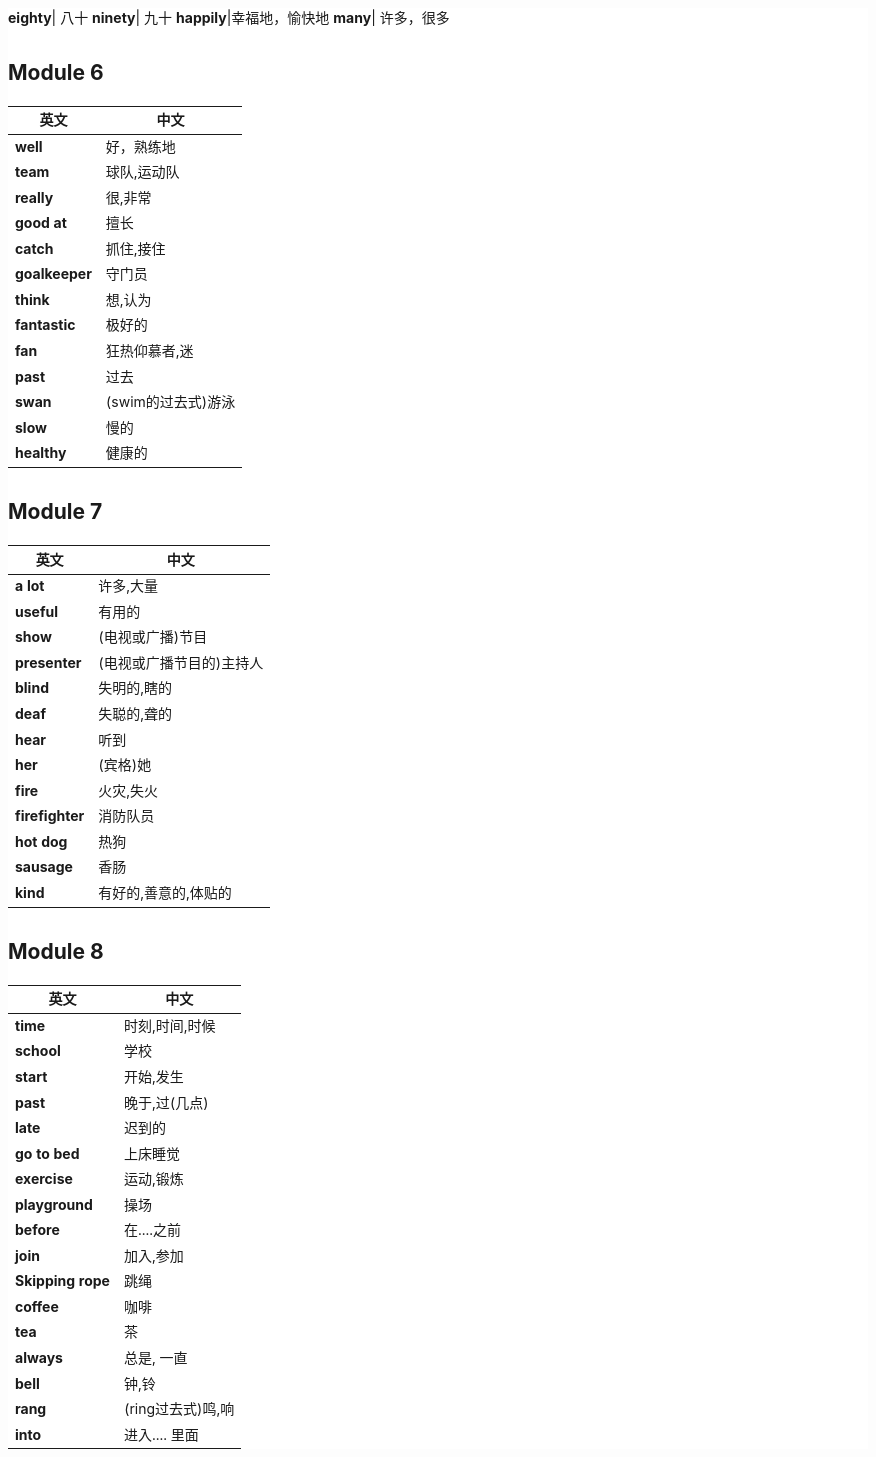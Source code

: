 **eighty**| 八十
**ninety**| 九十
**happily**|幸福地，愉快地
**many**|   许多，很多

## Module 6

英文|中文
-|-
**well**|   好，熟练地
**team**|   球队,运动队
**really**| 很,非常
**good at**|擅长
**catch**|  抓住,接住
**goalkeeper**|守门员
**think**|  想,认为
**fantastic**|  极好的
**fan**|狂热仰慕者,迷
**past**|过去
**swan**|(swim的过去式)游泳
**slow**|慢的
**healthy**|健康的

## Module 7

英文|中文
-|-
**a lot**|许多,大量
**useful**| 有用的
**show**|   (电视或广播)节目
**presenter**|(电视或广播节目的)主持人
**blind**|  失明的,瞎的
**deaf**|   失聪的,聋的
**hear**|   听到
**her**|    (宾格)她
**fire**|   火灾,失火
**firefighter**|消防队员
**hot dog**|热狗
**sausage**|香肠
**kind**|   有好的,善意的,体贴的

## Module 8

英文|中文
-|-
**time**|   时刻,时间,时候
**school**| 学校
**start**|  开始,发生
**past**|   晚于,过(几点)
**late**|   迟到的
**go to bed**|  上床睡觉
**exercise**|   运动,锻炼
**playground**| 操场
**before**| 在....之前
**join**|   加入,参加
**Skipping rope**|  跳绳
**coffee**| 咖啡
**tea**|茶
**always**| 总是, 一直
**bell**|   钟,铃
**rang**|   (ring过去式)鸣,响
**into**|   进入.... 里面
